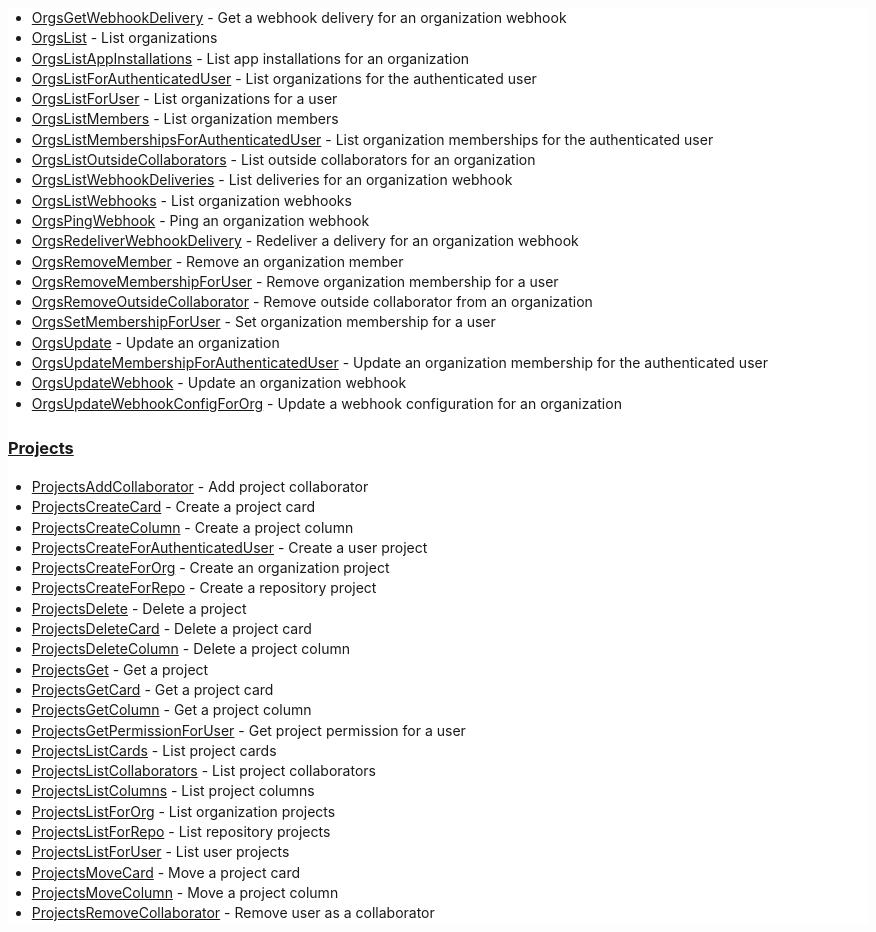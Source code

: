 * [OrgsGetWebhookDelivery](docs/orgs/README.md#orgsgetwebhookdelivery) - Get a webhook delivery for an organization webhook
* [OrgsList](docs/orgs/README.md#orgslist) - List organizations
* [OrgsListAppInstallations](docs/orgs/README.md#orgslistappinstallations) - List app installations for an organization
* [OrgsListForAuthenticatedUser](docs/orgs/README.md#orgslistforauthenticateduser) - List organizations for the authenticated user
* [OrgsListForUser](docs/orgs/README.md#orgslistforuser) - List organizations for a user
* [OrgsListMembers](docs/orgs/README.md#orgslistmembers) - List organization members
* [OrgsListMembershipsForAuthenticatedUser](docs/orgs/README.md#orgslistmembershipsforauthenticateduser) - List organization memberships for the authenticated user
* [OrgsListOutsideCollaborators](docs/orgs/README.md#orgslistoutsidecollaborators) - List outside collaborators for an organization
* [OrgsListWebhookDeliveries](docs/orgs/README.md#orgslistwebhookdeliveries) - List deliveries for an organization webhook
* [OrgsListWebhooks](docs/orgs/README.md#orgslistwebhooks) - List organization webhooks
* [OrgsPingWebhook](docs/orgs/README.md#orgspingwebhook) - Ping an organization webhook
* [OrgsRedeliverWebhookDelivery](docs/orgs/README.md#orgsredeliverwebhookdelivery) - Redeliver a delivery for an organization webhook
* [OrgsRemoveMember](docs/orgs/README.md#orgsremovemember) - Remove an organization member
* [OrgsRemoveMembershipForUser](docs/orgs/README.md#orgsremovemembershipforuser) - Remove organization membership for a user
* [OrgsRemoveOutsideCollaborator](docs/orgs/README.md#orgsremoveoutsidecollaborator) - Remove outside collaborator from an organization
* [OrgsSetMembershipForUser](docs/orgs/README.md#orgssetmembershipforuser) - Set organization membership for a user
* [OrgsUpdate](docs/orgs/README.md#orgsupdate) - Update an organization
* [OrgsUpdateMembershipForAuthenticatedUser](docs/orgs/README.md#orgsupdatemembershipforauthenticateduser) - Update an organization membership for the authenticated user
* [OrgsUpdateWebhook](docs/orgs/README.md#orgsupdatewebhook) - Update an organization webhook
* [OrgsUpdateWebhookConfigForOrg](docs/orgs/README.md#orgsupdatewebhookconfigfororg) - Update a webhook configuration for an organization

### [Projects](docs/projects/README.md)

* [ProjectsAddCollaborator](docs/projects/README.md#projectsaddcollaborator) - Add project collaborator
* [ProjectsCreateCard](docs/projects/README.md#projectscreatecard) - Create a project card
* [ProjectsCreateColumn](docs/projects/README.md#projectscreatecolumn) - Create a project column
* [ProjectsCreateForAuthenticatedUser](docs/projects/README.md#projectscreateforauthenticateduser) - Create a user project
* [ProjectsCreateForOrg](docs/projects/README.md#projectscreatefororg) - Create an organization project
* [ProjectsCreateForRepo](docs/projects/README.md#projectscreateforrepo) - Create a repository project
* [ProjectsDelete](docs/projects/README.md#projectsdelete) - Delete a project
* [ProjectsDeleteCard](docs/projects/README.md#projectsdeletecard) - Delete a project card
* [ProjectsDeleteColumn](docs/projects/README.md#projectsdeletecolumn) - Delete a project column
* [ProjectsGet](docs/projects/README.md#projectsget) - Get a project
* [ProjectsGetCard](docs/projects/README.md#projectsgetcard) - Get a project card
* [ProjectsGetColumn](docs/projects/README.md#projectsgetcolumn) - Get a project column
* [ProjectsGetPermissionForUser](docs/projects/README.md#projectsgetpermissionforuser) - Get project permission for a user
* [ProjectsListCards](docs/projects/README.md#projectslistcards) - List project cards
* [ProjectsListCollaborators](docs/projects/README.md#projectslistcollaborators) - List project collaborators
* [ProjectsListColumns](docs/projects/README.md#projectslistcolumns) - List project columns
* [ProjectsListForOrg](docs/projects/README.md#projectslistfororg) - List organization projects
* [ProjectsListForRepo](docs/projects/README.md#projectslistforrepo) - List repository projects
* [ProjectsListForUser](docs/projects/README.md#projectslistforuser) - List user projects
* [ProjectsMoveCard](docs/projects/README.md#projectsmovecard) - Move a project card
* [ProjectsMoveColumn](docs/projects/README.md#projectsmovecolumn) - Move a project column
* [ProjectsRemoveCollaborator](docs/projects/README.md#projectsremovecollaborator) - Remove user as a collaborator
